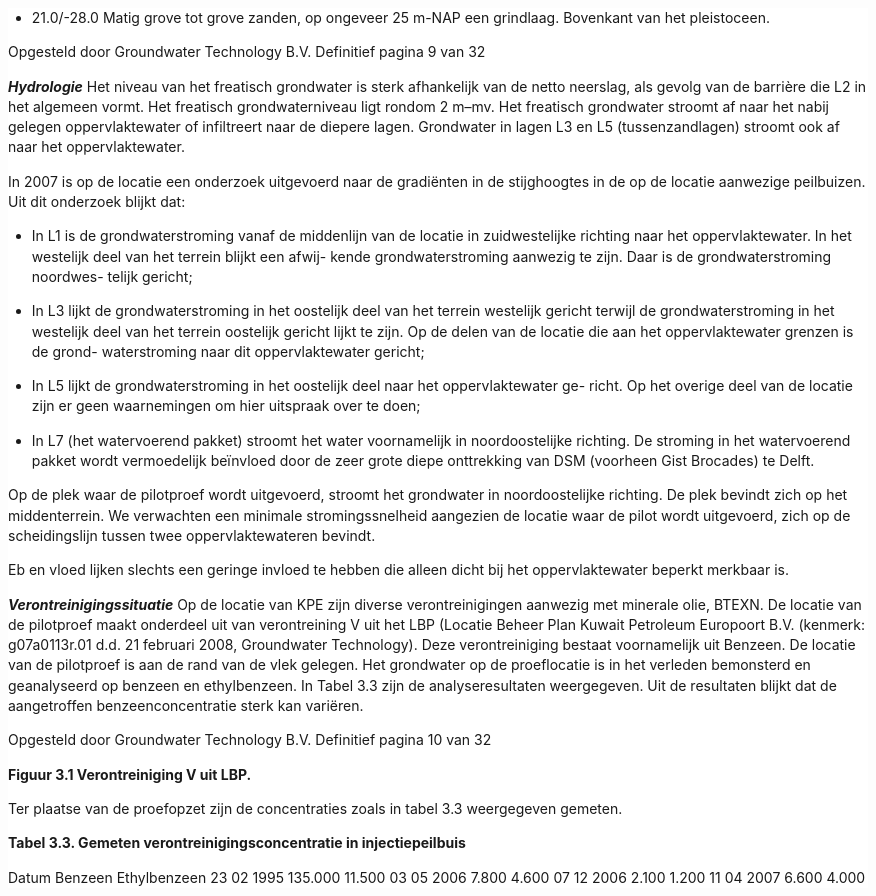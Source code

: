- 21.0/-28.0 Matig grove tot grove zanden, op     ongeveer 25 m-NAP een grindlaag.     Bovenkant van het pleistoceen. 


Opgesteld door Groundwater Technology B.V. Definitief pagina 9 van 32 

**_Hydrologie_** Het niveau van het freatisch grondwater is sterk afhankelijk van de netto neerslag, als gevolg van de barrière die L2 in het algemeen vormt. Het freatisch grondwaterniveau ligt rondom 2 m–mv. Het freatisch grondwater stroomt af naar het nabij gelegen oppervlaktewater of infiltreert naar de diepere lagen. Grondwater in lagen L3 en L5 (tussenzandlagen) stroomt ook af naar het oppervlaktewater. 

In 2007 is op de locatie een onderzoek uitgevoerd naar de gradiënten in de stijghoogtes in de op de locatie aanwezige peilbuizen. Uit dit onderzoek blijkt dat: 

- In L1 is de grondwaterstroming vanaf de middenlijn van de locatie in zuidwestelijke     richting naar het oppervlaktewater. In het westelijk deel van het terrein blijkt een afwij-     kende grondwaterstroming aanwezig te zijn. Daar is de grondwaterstroming noordwes-     telijk gericht; 

- In L3 lijkt de grondwaterstroming in het oostelijk deel van het terrein westelijk gericht     terwijl de grondwaterstroming in het westelijk deel van het terrein oostelijk gericht lijkt     te zijn. Op de delen van de locatie die aan het oppervlaktewater grenzen is de grond-     waterstroming naar dit oppervlaktewater gericht; 

- In L5 lijkt de grondwaterstroming in het oostelijk deel naar het oppervlaktewater ge-     richt. Op het overige deel van de locatie zijn er geen waarnemingen om hier uitspraak     over te doen; 

- In L7 (het watervoerend pakket) stroomt het water voornamelijk in noordoostelijke     richting. De stroming in het watervoerend pakket wordt vermoedelijk beïnvloed door de     zeer grote diepe onttrekking van DSM (voorheen Gist Brocades) te Delft. 

Op de plek waar de pilotproef wordt uitgevoerd, stroomt het grondwater in noordoostelijke richting. De plek bevindt zich op het middenterrein. We verwachten een minimale stromingssnelheid aangezien de locatie waar de pilot wordt uitgevoerd, zich op de scheidingslijn tussen twee oppervlaktewateren bevindt. 

Eb en vloed lijken slechts een geringe invloed te hebben die alleen dicht bij het oppervlaktewater beperkt merkbaar is. 

**_Verontreinigingssituatie_** Op de locatie van KPE zijn diverse verontreinigingen aanwezig met minerale olie, BTEXN. De locatie van de pilotproef maakt onderdeel uit van verontreining V uit het LBP (Locatie Beheer Plan Kuwait Petroleum Europoort B.V. (kenmerk: g07a0113r.01 d.d. 21 februari 2008, Groundwater Technology). Deze verontreiniging bestaat voornamelijk uit Benzeen. De locatie van de pilotproef is aan de rand van de vlek gelegen. Het grondwater op de proeflocatie is in het verleden bemonsterd en geanalyseerd op benzeen en ethylbenzeen. In Tabel 3.3 zijn de analyseresultaten weergegeven. Uit de resultaten blijkt dat de aangetroffen benzeenconcentratie sterk kan variëren. 


Opgesteld door Groundwater Technology B.V. Definitief pagina 10 van 32 

**Figuur 3.1 Verontreiniging V uit LBP.** 

Ter plaatse van de proefopzet zijn de concentraties zoals in tabel 3.3 weergegeven gemeten. 

**Tabel 3.3. Gemeten verontreinigingsconcentratie in injectiepeilbuis** 

Datum Benzeen Ethylbenzeen 23 02 1995 135.000 11.500 03 05 2006 7.800 4.600 07 12 2006 2.100 1.200 11 04 2007 6.600 4.000 
